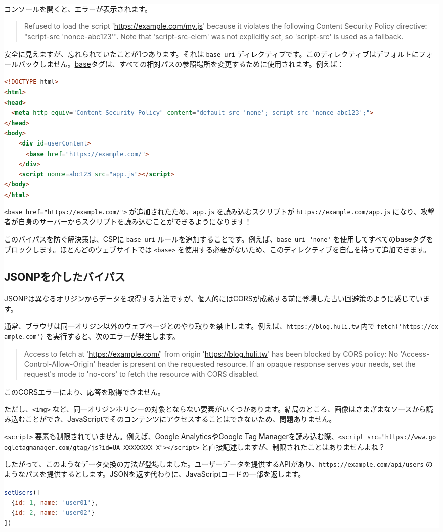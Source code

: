 コンソールを開くと、エラーが表示されます。

> Refused to load the script 'https://example.com/my.js' because it violates the following Content Security Policy directive: "script-src 'nonce-abc123'". Note that 'script-src-elem' was not explicitly set, so 'script-src' is used as a fallback.

安全に見えますが、忘れられていたことが1つあります。それは `base-uri` ディレクティブです。このディレクティブはデフォルトにフォールバックしません。[base](https://developer.mozilla.org/en-US/docs/Web/HTML/Element/base)タグは、すべての相対パスの参照場所を変更するために使用されます。例えば：

```html
<!DOCTYPE html>
<html>
<head>
  <meta http-equiv="Content-Security-Policy" content="default-src 'none'; script-src 'nonce-abc123';">
</head>
<body>
    <div id=userContent>
      <base href="https://example.com/">
    </div>
    <script nonce=abc123 src="app.js"></script>
</body>
</html>
```

`<base href="https://example.com/">` が追加されたため、`app.js` を読み込むスクリプトが `https://example.com/app.js` になり、攻撃者が自身のサーバーからスクリプトを読み込むことができるようになります！

このバイパスを防ぐ解決策は、CSPに `base-uri` ルールを追加することです。例えば、`base-uri 'none'` を使用してすべてのbaseタグをブロックします。ほとんどのウェブサイトでは `<base>` を使用する必要がないため、このディレクティブを自信を持って追加できます。

## JSONPを介したバイパス

JSONPは異なるオリジンからデータを取得する方法ですが、個人的にはCORSが成熟する前に登場した古い回避策のように感じています。

通常、ブラウザは同一オリジン以外のウェブページとのやり取りを禁止します。例えば、`https://blog.huli.tw` 内で `fetch('https://example.com')` を実行すると、次のエラーが発生します。

> Access to fetch at 'https://example.com/' from origin 'https://blog.huli.tw' has been blocked by CORS policy: No 'Access-Control-Allow-Origin' header is present on the requested resource. If an opaque response serves your needs, set the request's mode to 'no-cors' to fetch the resource with CORS disabled.

このCORSエラーにより、応答を取得できません。

ただし、`<img>` など、同一オリジンポリシーの対象とならない要素がいくつかあります。結局のところ、画像はさまざまなソースから読み込むことができ、JavaScriptでそのコンテンツにアクセスすることはできないため、問題ありません。

`<script>` 要素も制限されていません。例えば、Google AnalyticsやGoogle Tag Managerを読み込む際、`<script src="https://www.googletagmanager.com/gtag/js?id=UA-XXXXXXXX-X"></script>` と直接記述しますが、制限されたことはありませんよね？

したがって、このようなデータ交換の方法が登場しました。ユーザーデータを提供するAPIがあり、`https://example.com/api/users` のようなパスを提供するとします。JSONを返す代わりに、JavaScriptコードの一部を返します。

```js
setUsers([
  {id: 1, name: 'user01'},
  {id: 2, name: 'user02'}
])
```
